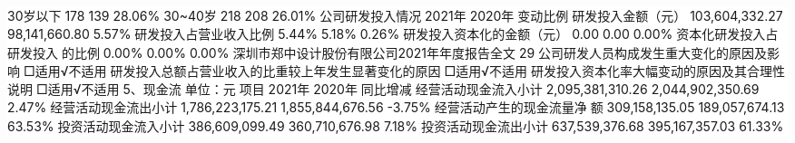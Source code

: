 30岁以下
178
139
28.06%
30~40岁
218
208
26.01%
公司研发投入情况
2021年
2020年
变动比例
研发投入金额（元）
103,604,332.27
98,141,660.80
5.57%
研发投入占营业收入比例
5.44%
5.18%
0.26%
研发投入资本化的金额（元）
0.00
0.00
0.00%
资本化研发投入占研发投入
的比例
0.00%
0.00%
0.00%
深圳市郑中设计股份有限公司2021年年度报告全文
29
公司研发人员构成发生重大变化的原因及影响
□适用√不适用
研发投入总额占营业收入的比重较上年发生显著变化的原因
□适用√不适用
研发投入资本化率大幅变动的原因及其合理性说明
□适用√不适用
5、现金流
单位：元
项目
2021年
2020年
同比增减
经营活动现金流入小计
2,095,381,310.26
2,044,902,350.69
2.47%
经营活动现金流出小计
1,786,223,175.21
1,855,844,676.56
-3.75%
经营活动产生的现金流量净
额
309,158,135.05
189,057,674.13
63.53%
投资活动现金流入小计
386,609,099.49
360,710,676.98
7.18%
投资活动现金流出小计
637,539,376.68
395,167,357.03
61.33%